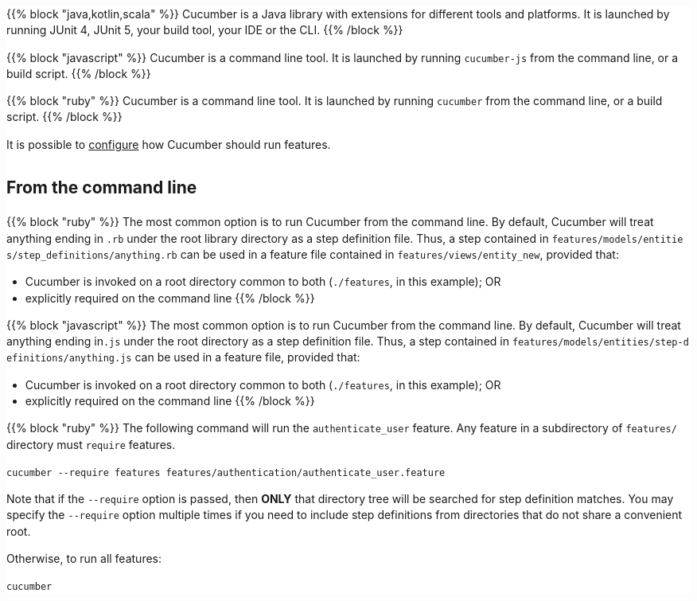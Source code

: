 {{% block "java,kotlin,scala" %}}
Cucumber is a Java library with extensions for different tools and platforms.
It is launched by running JUnit 4, JUnit 5, your build tool, your IDE or the CLI.
{{% /block %}}

{{% block "javascript" %}}
Cucumber is a command line tool. It is launched by running `cucumber-js` from the command line, or a build script.
{{% /block %}}

{{% block "ruby" %}}
Cucumber is a command line tool. It is launched by running `cucumber` from the command line, or a build script.
{{% /block %}}

It is possible to [configure](/docs/cucumber/configuration) how Cucumber should run features.

## From the command line

{{% block "ruby" %}}
The most common option is to run Cucumber from the command line. By default, Cucumber will treat anything ending in `.rb` under the root library directory as a step definition file.
Thus, a step contained in `features/models/entities/step_definitions/anything.rb` can be used in a feature file contained in `features/views/entity_new`, provided that:

- Cucumber is invoked on a root directory common to both (`./features`, in this example); OR
- explicitly required on the command line
{{% /block %}}

{{% block "javascript" %}}
The most common option is to run Cucumber from the command line. By default, Cucumber will treat anything ending in`.js` under the root directory as a step definition file.
Thus, a step contained in `features/models/entities/step-definitions/anything.js` can be used in a feature file, provided that:

- Cucumber is invoked on a root directory common to both (`./features`, in this example); OR
- explicitly required on the command line
{{% /block %}}

{{% block "ruby" %}}
The following command will run the `authenticate_user` feature. Any feature in a subdirectory of `features/` directory must `require` features.

```
cucumber --require features features/authentication/authenticate_user.feature
```

Note that if the `--require` option is passed, then **ONLY** that directory tree will be searched for step definition matches.
You may specify the `--require` option multiple times if you need to include step definitions from directories that do not share a convenient root.

Otherwise, to run all features:

```
cucumber
```
